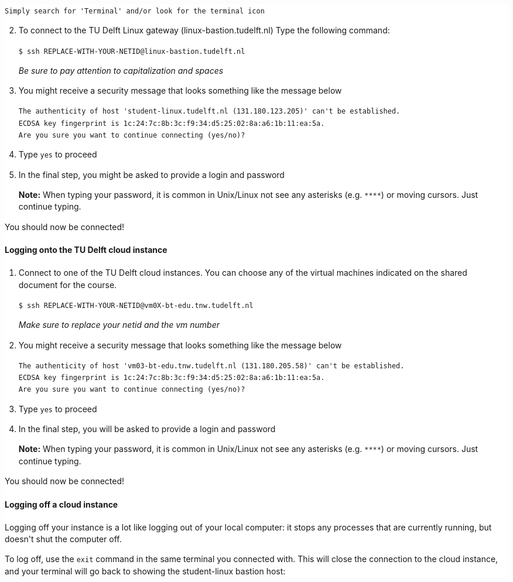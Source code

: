     Simply search for 'Terminal' and/or look for the terminal icon

2. To connect to the TU Delft Linux gateway (linux-bastion.tudelft.nl) Type the following command:

    ```console
    $ ssh REPLACE-WITH-YOUR-NETID@linux-bastion.tudelft.nl
    ```

    *Be sure to pay attention to capitalization and spaces*

3. You might receive a security message that looks something like the message below

    ~~~
    The authenticity of host 'student-linux.tudelft.nl (131.180.123.205)' can't be established.
    ECDSA key fingerprint is 1c:24:7c:8b:3c:f9:34:d5:25:02:8a:a6:1b:11:ea:5a.
    Are you sure you want to continue connecting (yes/no)?
    ~~~

4. Type `yes` to proceed
   
6. In the final step, you might be asked to provide a login and password
    
    **Note:** When typing your password, it is common in Unix/Linux not see any asterisks (e.g. `****`) or moving cursors. Just continue typing.

You should now be connected!

#### Logging onto the TU Delft cloud instance

1.  Connect to one of the TU Delft cloud instances. You can choose any of the virtual machines indicated on the shared document for the course.

    ```console
    $ ssh REPLACE-WITH-YOUR-NETID@vm0X-bt-edu.tnw.tudelft.nl
    ```
    *Make sure to replace your netid and the vm number*
    
3.  You might receive a security message that looks something like the message below

    ~~~
    The authenticity of host 'vm03-bt-edu.tnw.tudelft.nl (131.180.205.58)' can't be established.
    ECDSA key fingerprint is 1c:24:7c:8b:3c:f9:34:d5:25:02:8a:a6:1b:11:ea:5a.
    Are you sure you want to continue connecting (yes/no)?
    ~~~

4. Type `yes` to proceed

5. In the final step, you will be asked to provide a login and password
    
    **Note:** When typing your password, it is common in Unix/Linux not see any asterisks (e.g. `****`) or moving cursors. Just continue typing.

You should now be connected!

#### Logging off a cloud instance

Logging off your instance is a lot like logging out of your local computer: it stops any processes
that are currently running, but doesn't shut the computer off.

To log off, use the `exit` command in the same terminal you connected with. This will close the connection to the cloud instance, and your terminal will go back to showing the student-linux bastion host:
